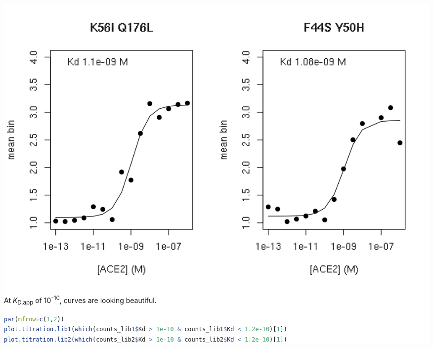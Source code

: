 <img src="results/summary/analyze_counts_binding_Titeseq_files/1e-9_Kd-1.svg" style="display: block; margin: auto;" />

At *K*<sub>D,app</sub> of 10<sup>-10</sup>, curves are looking
beautiful.

``` r
par(mfrow=c(1,2))
plot.titration.lib1(which(counts_lib1$Kd > 1e-10 & counts_lib1$Kd < 1.2e-10)[1])
plot.titration.lib2(which(counts_lib2$Kd > 1e-10 & counts_lib2$Kd < 1.2e-10)[1])
```
